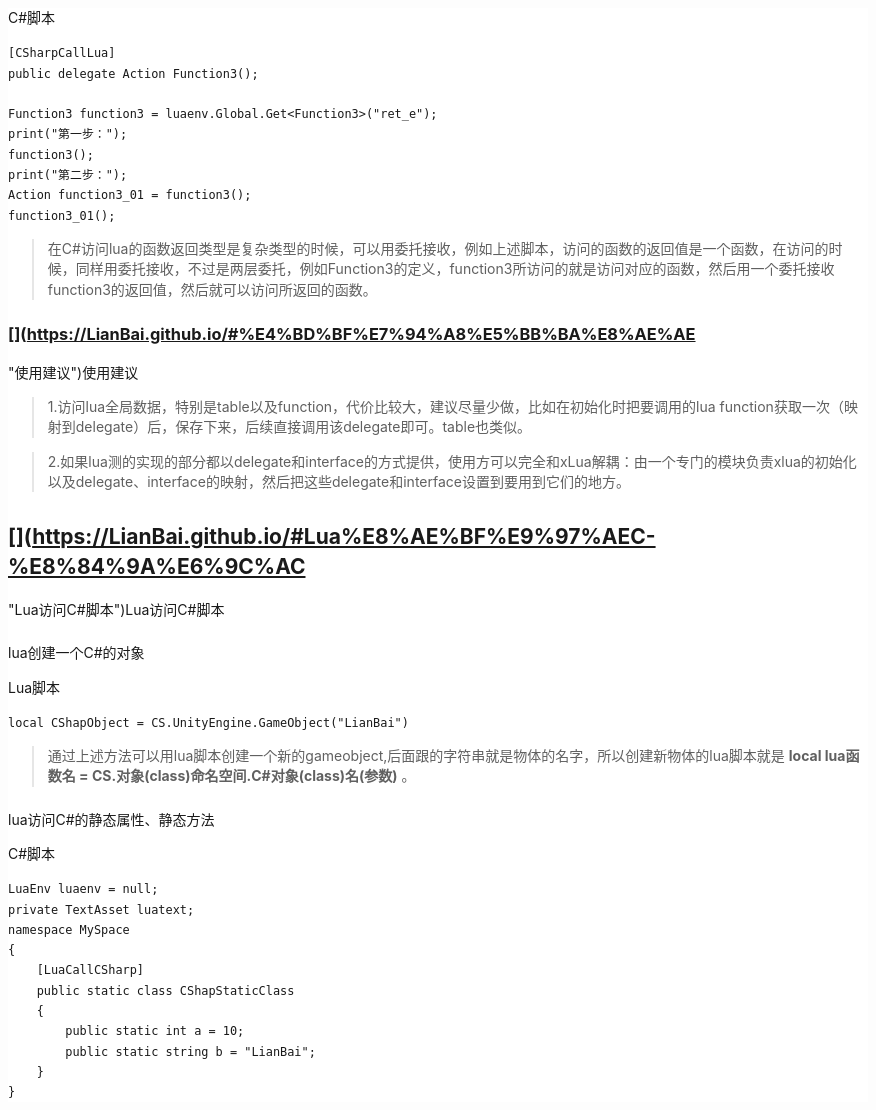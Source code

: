C#脚本

    
    
    [CSharpCallLua]
    public delegate Action Function3();
    
    Function3 function3 = luaenv.Global.Get<Function3>("ret_e");
    print("第一步：");
    function3();
    print("第二步：");
    Action function3_01 = function3();
    function3_01();
    

>
> 在C#访问lua的函数返回类型是复杂类型的时候，可以用委托接收，例如上述脚本，访问的函数的返回值是一个函数，在访问的时候，同样用委托接收，不过是两层委托，例如Function3的定义，function3所访问的就是访问对应的函数，然后用一个委托接收function3的返回值，然后就可以访问所返回的函数。

### [](https://LianBai.github.io/#%E4%BD%BF%E7%94%A8%E5%BB%BA%E8%AE%AE
"使用建议")使用建议

> 1.访问lua全局数据，特别是table以及function，代价比较大，建议尽量少做，比如在初始化时把要调用的lua
> function获取一次（映射到delegate）后，保存下来，后续直接调用该delegate即可。table也类似。

>
> 2.如果lua测的实现的部分都以delegate和interface的方式提供，使用方可以完全和xLua解耦：由一个专门的模块负责xlua的初始化以及delegate、interface的映射，然后把这些delegate和interface设置到要用到它们的地方。

## [](https://LianBai.github.io/#Lua%E8%AE%BF%E9%97%AEC-%E8%84%9A%E6%9C%AC
"Lua访问C#脚本")Lua访问C#脚本

###
[](https://LianBai.github.io/#lua%E5%88%9B%E5%BB%BA%E4%B8%80%E4%B8%AAC-%E7%9A%84%E5%AF%B9%E8%B1%A1
"lua创建一个C#的对象")lua创建一个C#的对象

Lua脚本

    
    
    local CShapObject = CS.UnityEngine.GameObject("LianBai")
    

> 通过上述方法可以用lua脚本创建一个新的gameobject,后面跟的字符串就是物体的名字，所以创建新物体的lua脚本就是 **local lua函数名
> = CS.对象(class)命名空间.C#对象(class)名(参数)** 。

###
[](https://LianBai.github.io/#lua%E8%AE%BF%E9%97%AEC-%E7%9A%84%E9%9D%99%E6%80%81%E5%B1%9E%E6%80%A7%E3%80%81%E9%9D%99%E6%80%81%E6%96%B9%E6%B3%95
"lua访问C#的静态属性、静态方法")lua访问C#的静态属性、静态方法

C#脚本

    
    
    LuaEnv luaenv = null;
    private TextAsset luatext;
    namespace MySpace
    {
        [LuaCallCSharp]
        public static class CShapStaticClass
        {
            public static int a = 10;
            public static string b = "LianBai";
        }
    }
    